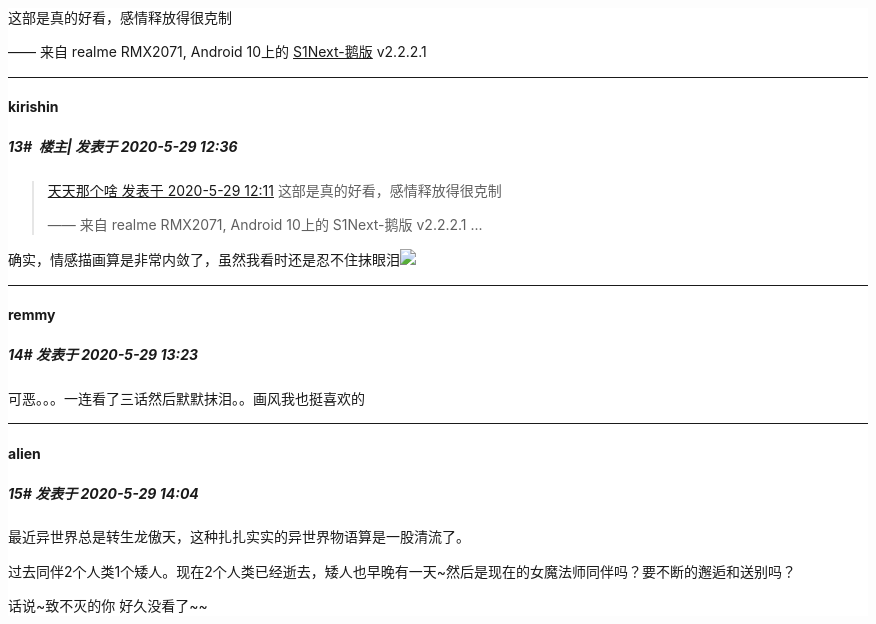 


这部是真的好看，感情释放得很克制

—— 来自 realme RMX2071, Android 10上的 [S1Next-鹅版](https://github.com/ykrank/S1-Next/releases) v2.2.2.1







-----

####  kirishin  
##### 13#         楼主| 发表于 2020-5-29 12:36



<blockquote><a href="httphttps://bbs.saraba1st.com/2b/forum.php?mod=redirect&amp;goto=findpost&amp;pid=47600330&amp;ptid=1938312" target="_blank">天天那个啥 发表于 2020-5-29 12:11</a>
这部是真的好看，感情释放得很克制

—— 来自 realme RMX2071, Android 10上的 S1Next-鹅版 v2.2.2.1 ...</blockquote>
确实，情感描画算是非常内敛了，虽然我看时还是忍不住抹眼泪<img src="https://static.saraba1st.com/image/smiley/face2017/068.png" referrerpolicy="no-referrer">







-----

####  remmy  
##### 14#       发表于 2020-5-29 13:23




可恶。。。一连看了三话然后默默抹泪。。画风我也挺喜欢的







-----

####  alien  
##### 15#       发表于 2020-5-29 14:04




最近异世界总是转生龙傲天，这种扎扎实实的异世界物语算是一股清流了。


过去同伴2个人类1个矮人。现在2个人类已经逝去，矮人也早晚有一天~然后是现在的女魔法师同伴吗？要不断的邂逅和送别吗？


话说~致不灭的你 好久没看了~~





